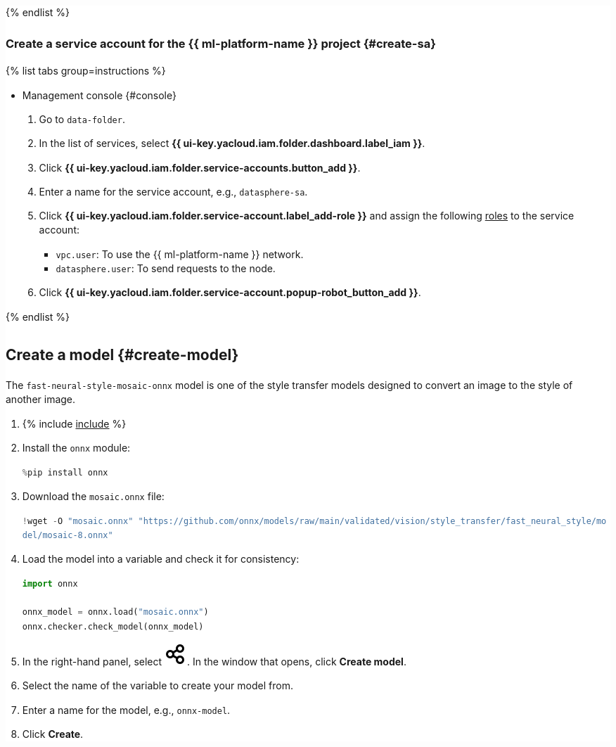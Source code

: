 {% endlist %}

### Create a service account for the {{ ml-platform-name }} project {#create-sa}

{% list tabs group=instructions %}

- Management console {#console}

   1. Go to `data-folder`.
   1. In the list of services, select **{{ ui-key.yacloud.iam.folder.dashboard.label_iam }}**.
   1. Click **{{ ui-key.yacloud.iam.folder.service-accounts.button_add }}**.
   1. Enter a name for the service account, e.g., `datasphere-sa`.
   1. Click **{{ ui-key.yacloud.iam.folder.service-account.label_add-role }}** and assign the following [roles](../../iam/concepts/access-control/roles.md) to the service account:
      * `vpc.user`: To use the {{ ml-platform-name }} network.
      * `datasphere.user`: To send requests to the node.

   1. Click **{{ ui-key.yacloud.iam.folder.service-account.popup-robot_button_add }}**.

{% endlist %}

## Create a model {#create-model}

The `fast-neural-style-mosaic-onnx` model is one of the style transfer models designed to convert an image to the style of another image.

1. {% include [include](../../_includes/datasphere/ui-before-begin.md) %}

1. Install the `onnx` module:

   ```python
   %pip install onnx
   ```

1. Download the `mosaic.onnx` file:

   ```python
   !wget -O "mosaic.onnx" "https://github.com/onnx/models/raw/main/validated/vision/style_transfer/fast_neural_style/model/mosaic-8.onnx"
   ```

1. Load the model into a variable and check it for consistency:

   ```python
   import onnx

   onnx_model = onnx.load("mosaic.onnx")
   onnx.checker.check_model(onnx_model)
   ```

1. In the right-hand panel, select ![models](../../_assets/console-icons/nodes-right.svg). In the window that opens, click **Create model**.
1. Select the name of the variable to create your model from.
1. Enter a name for the model, e.g., `onnx-model`.
1. Click **Create**.
